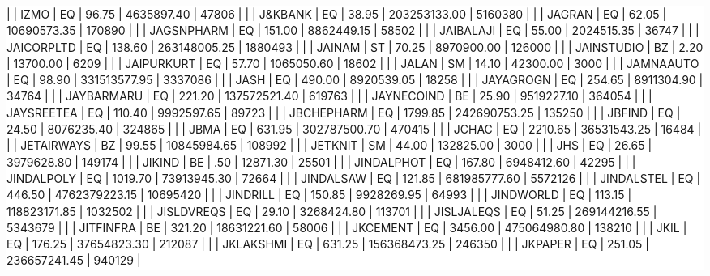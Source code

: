|  | IZMO | EQ | 96.75 | 4635897.40 | 47806 |
|  | J&KBANK | EQ | 38.95 | 203253133.00 | 5160380 |
|  | JAGRAN | EQ | 62.05 | 10690573.35 | 170890 |
|  | JAGSNPHARM | EQ | 151.00 | 8862449.15 | 58502 |
|  | JAIBALAJI | EQ | 55.00 | 2024515.35 | 36747 |
|  | JAICORPLTD | EQ | 138.60 | 263148005.25 | 1880493 |
|  | JAINAM | ST | 70.25 | 8970900.00 | 126000 |
|  | JAINSTUDIO | BZ | 2.20 | 13700.00 | 6209 |
|  | JAIPURKURT | EQ | 57.70 | 1065050.60 | 18602 |
|  | JALAN | SM | 14.10 | 42300.00 | 3000 |
|  | JAMNAAUTO | EQ | 98.90 | 331513577.95 | 3337086 |
|  | JASH | EQ | 490.00 | 8920539.05 | 18258 |
|  | JAYAGROGN | EQ | 254.65 | 8911304.90 | 34764 |
|  | JAYBARMARU | EQ | 221.20 | 137572521.40 | 619763 |
|  | JAYNECOIND | BE | 25.90 | 9519227.10 | 364054 |
|  | JAYSREETEA | EQ | 110.40 | 9992597.65 | 89723 |
|  | JBCHEPHARM | EQ | 1799.85 | 242690753.25 | 135250 |
|  | JBFIND | EQ | 24.50 | 8076235.40 | 324865 |
|  | JBMA | EQ | 631.95 | 302787500.70 | 470415 |
|  | JCHAC | EQ | 2210.65 | 36531543.25 | 16484 |
|  | JETAIRWAYS | BZ | 99.55 | 10845984.65 | 108992 |
|  | JETKNIT | SM | 44.00 | 132825.00 | 3000 |
|  | JHS | EQ | 26.65 | 3979628.80 | 149174 |
|  | JIKIND | BE | .50 | 12871.30 | 25501 |
|  | JINDALPHOT | EQ | 167.80 | 6948412.60 | 42295 |
|  | JINDALPOLY | EQ | 1019.70 | 73913945.30 | 72664 |
|  | JINDALSAW | EQ | 121.85 | 681985777.60 | 5572126 |
|  | JINDALSTEL | EQ | 446.50 | 4762379223.15 | 10695420 |
|  | JINDRILL | EQ | 150.85 | 9928269.95 | 64993 |
|  | JINDWORLD | EQ | 113.15 | 118823171.85 | 1032502 |
|  | JISLDVREQS | EQ | 29.10 | 3268424.80 | 113701 |
|  | JISLJALEQS | EQ | 51.25 | 269144216.55 | 5343679 |
|  | JITFINFRA | BE | 321.20 | 18631221.60 | 58006 |
|  | JKCEMENT | EQ | 3456.00 | 475064980.80 | 138210 |
|  | JKIL | EQ | 176.25 | 37654823.30 | 212087 |
|  | JKLAKSHMI | EQ | 631.25 | 156368473.25 | 246350 |
|  | JKPAPER | EQ | 251.05 | 236657241.45 | 940129 |